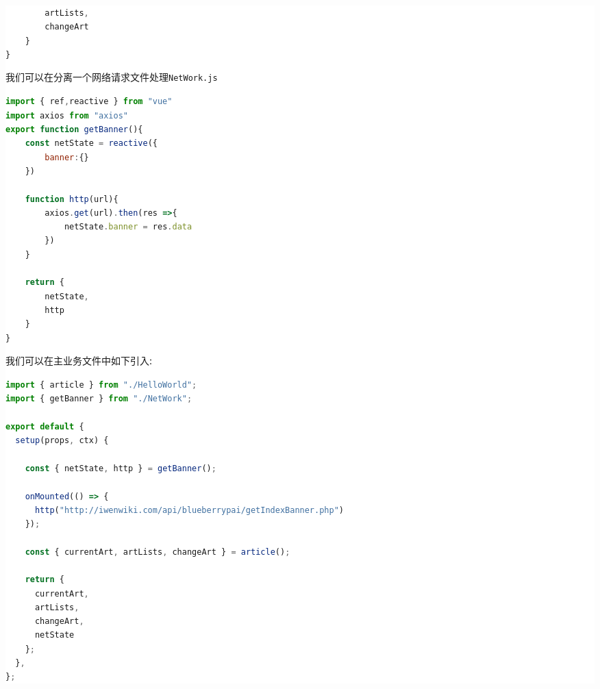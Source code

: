 ```js
        artLists,
        changeArt
    }
}
```

我们可以在分离一个网络请求文件处理`NetWork.js`

```js
import { ref,reactive } from "vue"
import axios from "axios"
export function getBanner(){
    const netState = reactive({
        banner:{}
    })

    function http(url){
        axios.get(url).then(res =>{
            netState.banner = res.data
        })
    }

    return {
        netState,
        http
    }
}
```

我们可以在主业务文件中如下引入:

```js
import { article } from "./HelloWorld";
import { getBanner } from "./NetWork";

export default {
  setup(props, ctx) {

    const { netState, http } = getBanner();

    onMounted(() => {
      http("http://iwenwiki.com/api/blueberrypai/getIndexBanner.php")
    });

    const { currentArt, artLists, changeArt } = article();

    return {
      currentArt,
      artLists,
      changeArt,
      netState
    };
  },
};
```
